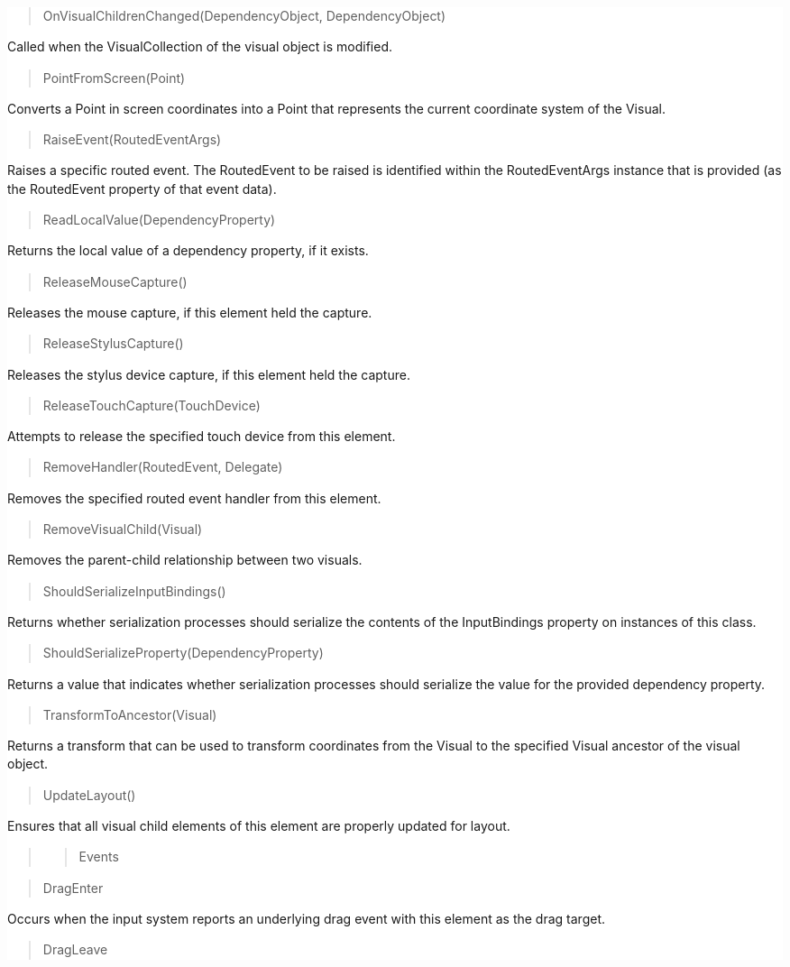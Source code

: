 > OnVisualChildrenChanged(DependencyObject, DependencyObject)	

Called when the VisualCollection of the visual object is modified.

> PointFromScreen(Point)	

Converts a Point in screen coordinates into a Point that represents the current coordinate system of the Visual.

> RaiseEvent(RoutedEventArgs)	

Raises a specific routed event. The RoutedEvent to be raised is identified within the RoutedEventArgs instance that is provided (as the RoutedEvent property of that event data).

> ReadLocalValue(DependencyProperty)	

Returns the local value of a dependency property, if it exists.

> ReleaseMouseCapture()	

Releases the mouse capture, if this element held the capture.

> ReleaseStylusCapture()	

Releases the stylus device capture, if this element held the capture.

> ReleaseTouchCapture(TouchDevice)	

Attempts to release the specified touch device from this element.

> RemoveHandler(RoutedEvent, Delegate)	

Removes the specified routed event handler from this element.

> RemoveVisualChild(Visual)	

Removes the parent-child relationship between two visuals.

> ShouldSerializeInputBindings()	

Returns whether serialization processes should serialize the contents of the InputBindings property on instances of this class.

> ShouldSerializeProperty(DependencyProperty)	

Returns a value that indicates whether serialization processes should serialize the value for the provided dependency property.

> TransformToAncestor(Visual)	

Returns a transform that can be used to transform coordinates from the Visual to the specified Visual ancestor of the visual object.

> UpdateLayout()	

Ensures that all visual child elements of this element are properly updated for layout.

> > Events

> DragEnter	

Occurs when the input system reports an underlying drag event with this element as the drag target.

> DragLeave	
